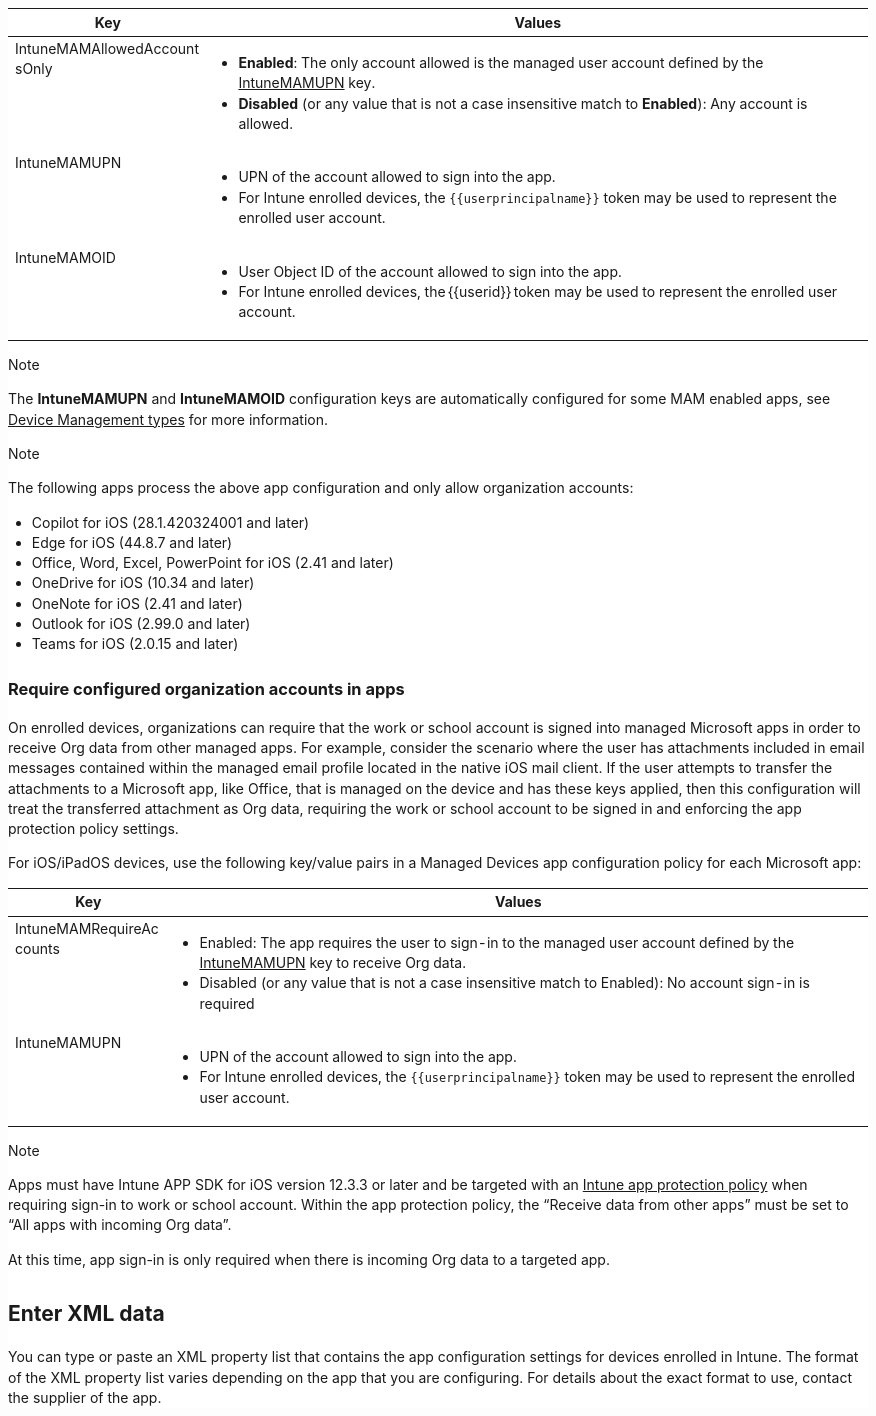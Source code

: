 | Key | Values |
|----|----|
| IntuneMAMAllowedAccountsOnly | <ul><li>**Enabled**: The only account allowed is the managed user account defined by the [IntuneMAMUPN](data-transfer-between-apps-manage-ios.md#configure-user-upn-setting-for-microsoft-intune-or-third-party-emm) key.</li><li>**Disabled** (or any value that is not a case insensitive match to **Enabled**): Any account is allowed.</li></ul> |
| IntuneMAMUPN | <ul><li>UPN of the account allowed to sign into the app.</li><li> For Intune enrolled devices, the <code>{{userprincipalname}}</code> token may be used to represent the enrolled user account.</li></ul>  |
| IntuneMAMOID | <ul><li>User Object ID of the account allowed to sign into the app. </li><li>For Intune enrolled devices, the {{userid}} token may be used to represent the enrolled user account. </li></ul>  |

> [!NOTE]
> The **IntuneMAMUPN** and **IntuneMAMOID** configuration keys are automatically configured for some MAM enabled apps, see [Device Management types](../apps/app-protection-policies.md#device-management-types) for more information.

   > [!NOTE]
   > The following apps process the above app configuration and only allow organization accounts:
   > - Copilot for iOS (28.1.420324001 and later)
   > - Edge for iOS (44.8.7 and later)
   > - Office, Word, Excel, PowerPoint for iOS (2.41 and later)
   > - OneDrive for iOS (10.34 and later)
   > - OneNote for iOS (2.41 and later)
   > - Outlook for iOS (2.99.0 and later)
   > - Teams for iOS (2.0.15 and later)

### Require configured organization accounts in apps

On enrolled devices, organizations can require that the work or school account is signed into managed Microsoft apps in order to receive Org data from other managed apps. For example, consider the scenario where the user has attachments included in email messages contained within the managed email profile located in the native iOS mail client. If the user attempts to transfer the attachments to a Microsoft app, like Office, that is managed on the device and has these keys applied, then this configuration will treat the transferred attachment as Org data, requiring the work or school account to be signed in and enforcing the app protection policy settings.

For iOS/iPadOS devices, use the following key/value pairs in a Managed Devices app configuration policy for each Microsoft app:

| Key | Values |
|----|----|
| IntuneMAMRequireAccounts | <ul><li>Enabled: The app requires the user to sign-in to the managed user account defined by the [IntuneMAMUPN](data-transfer-between-apps-manage-ios.md#configure-user-upn-setting-for-microsoft-intune-or-third-party-emm) key to receive Org data.</li><li>Disabled (or any value that is not a case insensitive match to Enabled): No account sign-in is required</li></ul>  |
| IntuneMAMUPN | <ul><li>UPN of the account allowed to sign into the app.</li><li> For Intune enrolled devices, the <code>{{userprincipalname}}</code> token may be used to represent the enrolled user account.</li></ul>  |

> [!NOTE]
> Apps must have Intune APP SDK for iOS version 12.3.3 or later and be targeted with an [Intune app protection policy](app-protection-policy.md) when requiring sign-in to work or school account. Within the app protection policy, the “Receive data from other apps” must be set to “All apps with incoming Org data”.  

At this time, app sign-in is only required when there is incoming Org data to a targeted app.

## Enter XML data

You can type or paste an XML property list that contains the app configuration settings for devices enrolled in Intune. The format of the XML property list varies depending on the app that you are configuring. For details about the exact format to use, contact the supplier of the app.
